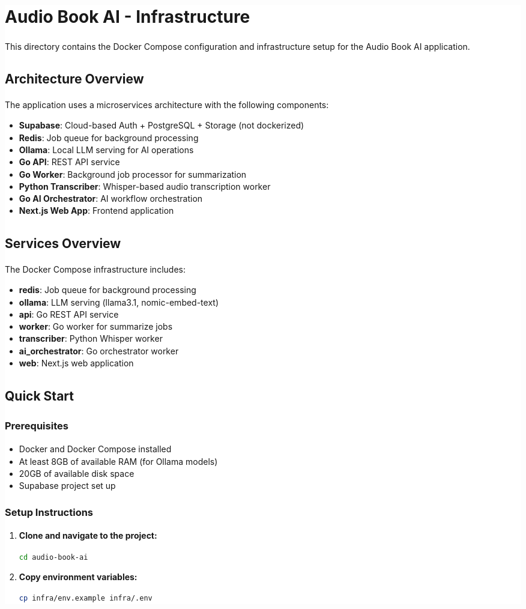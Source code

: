 # Audio Book AI - Infrastructure

This directory contains the Docker Compose configuration and infrastructure setup for the Audio Book AI application.

## Architecture Overview

The application uses a microservices architecture with the following components:

- **Supabase**: Cloud-based Auth + PostgreSQL + Storage (not dockerized)
- **Redis**: Job queue for background processing
- **Ollama**: Local LLM serving for AI operations
- **Go API**: REST API service
- **Go Worker**: Background job processor for summarization
- **Python Transcriber**: Whisper-based audio transcription worker
- **Go AI Orchestrator**: AI workflow orchestration
- **Next.js Web App**: Frontend application

## Services Overview

The Docker Compose infrastructure includes:

- **redis**: Job queue for background processing
- **ollama**: LLM serving (llama3.1, nomic-embed-text)
- **api**: Go REST API service
- **worker**: Go worker for summarize jobs
- **transcriber**: Python Whisper worker
- **ai_orchestrator**: Go orchestrator worker
- **web**: Next.js web application

## Quick Start

### Prerequisites

- Docker and Docker Compose installed
- At least 8GB of available RAM (for Ollama models)
- 20GB of available disk space
- Supabase project set up

### Setup Instructions

1. **Clone and navigate to the project:**

   ```bash
   cd audio-book-ai
   ```

2. **Copy environment variables:**

   ```bash
   cp infra/env.example infra/.env
   ```
